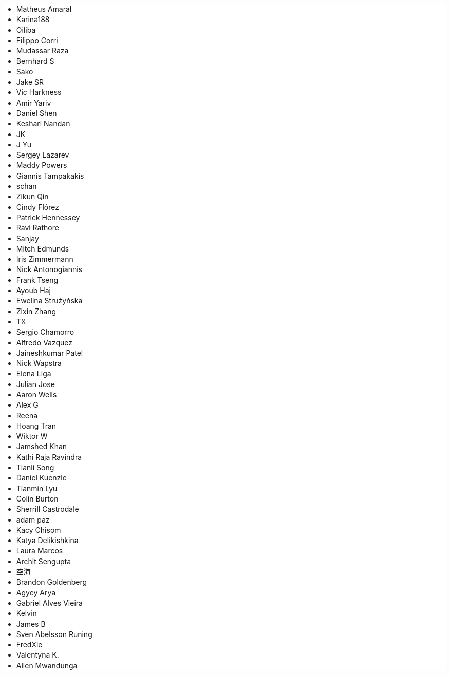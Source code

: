 - Matheus Amaral
- Karina188
- Oiliba
- Filippo Corri
- Mudassar Raza
- Bernhard S
- Sako
- Jake SR
- Vic Harkness
- Amir Yariv
- Daniel Shen
- Keshari Nandan
- JK
- J Yu
- Sergey Lazarev
- Maddy Powers
- Giannis Tampakakis
- schan
- Zikun Qin
- Cindy Flórez
- Patrick Hennessey
- Ravi Rathore
- Sanjay
- Mitch Edmunds
- Iris Zimmermann
- Nick Antonogiannis
- Frank Tseng
- Ayoub Haj
- Ewelina Strużyńska
- Zixin Zhang
- TX
- Sergio Chamorro
- Alfredo Vazquez
- Jaineshkumar Patel
- Nick Wapstra
- Elena Liga
- Julian Jose
- Aaron Wells
- Alex G
- Reena
- Hoang Tran
- Wiktor W
- Jamshed Khan
- Kathi Raja Ravindra
- Tianli Song
- Daniel Kuenzle
- Tianmin Lyu
- Colin Burton
- Sherrill Castrodale
- adam paz
- Kacy Chisom
- Katya Delikishkina
- Laura Marcos
- Archit Sengupta
- 空海
- Brandon Goldenberg
- Agyey Arya
- Gabriel Alves Vieira
- Kelvin
- James B
- Sven Abelsson Runing
- FredXie
- Valentyna K.
- Allen Mwandunga